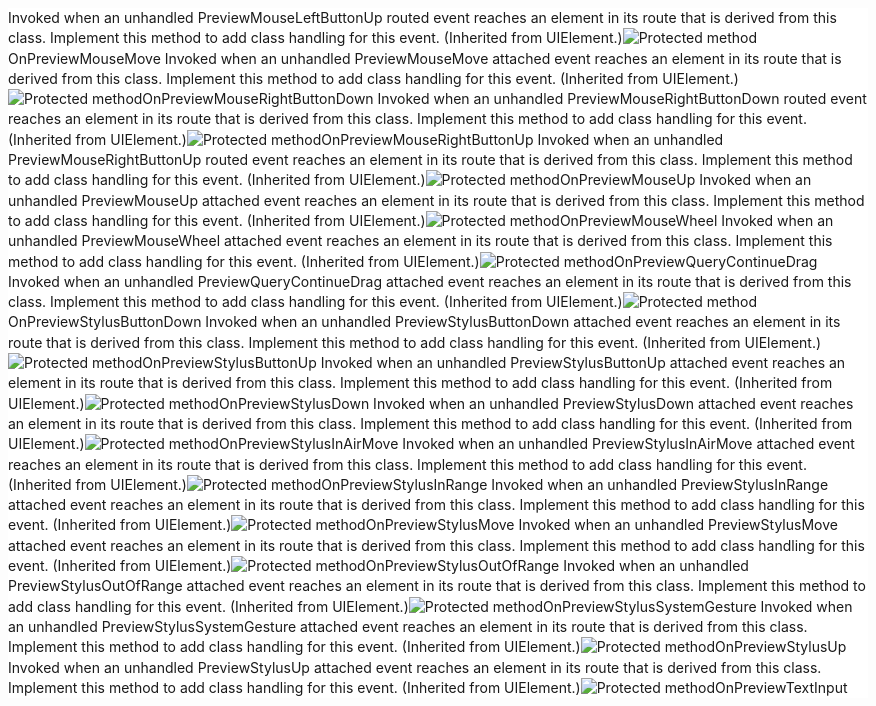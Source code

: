 Invoked when an unhandled PreviewMouseLeftButtonUp routed event reaches an element in its route that is derived from this class. Implement this method to add class handling for this event.
 (Inherited from UIElement.)</td></tr><tr><td>![Protected method](media/protmethod.gif "Protected method")</td><td>OnPreviewMouseMove</td><td>
Invoked when an unhandled PreviewMouseMove attached event reaches an element in its route that is derived from this class. Implement this method to add class handling for this event.
 (Inherited from UIElement.)</td></tr><tr><td>![Protected method](media/protmethod.gif "Protected method")</td><td>OnPreviewMouseRightButtonDown</td><td>
Invoked when an unhandled PreviewMouseRightButtonDown routed event reaches an element in its route that is derived from this class. Implement this method to add class handling for this event.
 (Inherited from UIElement.)</td></tr><tr><td>![Protected method](media/protmethod.gif "Protected method")</td><td>OnPreviewMouseRightButtonUp</td><td>
Invoked when an unhandled PreviewMouseRightButtonUp routed event reaches an element in its route that is derived from this class. Implement this method to add class handling for this event.
 (Inherited from UIElement.)</td></tr><tr><td>![Protected method](media/protmethod.gif "Protected method")</td><td>OnPreviewMouseUp</td><td>
Invoked when an unhandled PreviewMouseUp attached event reaches an element in its route that is derived from this class. Implement this method to add class handling for this event.
 (Inherited from UIElement.)</td></tr><tr><td>![Protected method](media/protmethod.gif "Protected method")</td><td>OnPreviewMouseWheel</td><td>
Invoked when an unhandled PreviewMouseWheel attached event reaches an element in its route that is derived from this class. Implement this method to add class handling for this event.
 (Inherited from UIElement.)</td></tr><tr><td>![Protected method](media/protmethod.gif "Protected method")</td><td>OnPreviewQueryContinueDrag</td><td>
Invoked when an unhandled PreviewQueryContinueDrag attached event reaches an element in its route that is derived from this class. Implement this method to add class handling for this event.
 (Inherited from UIElement.)</td></tr><tr><td>![Protected method](media/protmethod.gif "Protected method")</td><td>OnPreviewStylusButtonDown</td><td>
Invoked when an unhandled PreviewStylusButtonDown attached event reaches an element in its route that is derived from this class. Implement this method to add class handling for this event.
 (Inherited from UIElement.)</td></tr><tr><td>![Protected method](media/protmethod.gif "Protected method")</td><td>OnPreviewStylusButtonUp</td><td>
Invoked when an unhandled PreviewStylusButtonUp attached event reaches an element in its route that is derived from this class. Implement this method to add class handling for this event.
 (Inherited from UIElement.)</td></tr><tr><td>![Protected method](media/protmethod.gif "Protected method")</td><td>OnPreviewStylusDown</td><td>
Invoked when an unhandled PreviewStylusDown attached event reaches an element in its route that is derived from this class. Implement this method to add class handling for this event.
 (Inherited from UIElement.)</td></tr><tr><td>![Protected method](media/protmethod.gif "Protected method")</td><td>OnPreviewStylusInAirMove</td><td>
Invoked when an unhandled PreviewStylusInAirMove attached event reaches an element in its route that is derived from this class. Implement this method to add class handling for this event.
 (Inherited from UIElement.)</td></tr><tr><td>![Protected method](media/protmethod.gif "Protected method")</td><td>OnPreviewStylusInRange</td><td>
Invoked when an unhandled PreviewStylusInRange attached event reaches an element in its route that is derived from this class. Implement this method to add class handling for this event.
 (Inherited from UIElement.)</td></tr><tr><td>![Protected method](media/protmethod.gif "Protected method")</td><td>OnPreviewStylusMove</td><td>
Invoked when an unhandled PreviewStylusMove attached event reaches an element in its route that is derived from this class. Implement this method to add class handling for this event.
 (Inherited from UIElement.)</td></tr><tr><td>![Protected method](media/protmethod.gif "Protected method")</td><td>OnPreviewStylusOutOfRange</td><td>
Invoked when an unhandled PreviewStylusOutOfRange attached event reaches an element in its route that is derived from this class. Implement this method to add class handling for this event.
 (Inherited from UIElement.)</td></tr><tr><td>![Protected method](media/protmethod.gif "Protected method")</td><td>OnPreviewStylusSystemGesture</td><td>
Invoked when an unhandled PreviewStylusSystemGesture attached event reaches an element in its route that is derived from this class. Implement this method to add class handling for this event.
 (Inherited from UIElement.)</td></tr><tr><td>![Protected method](media/protmethod.gif "Protected method")</td><td>OnPreviewStylusUp</td><td>
Invoked when an unhandled PreviewStylusUp attached event reaches an element in its route that is derived from this class. Implement this method to add class handling for this event.
 (Inherited from UIElement.)</td></tr><tr><td>![Protected method](media/protmethod.gif "Protected method")</td><td>OnPreviewTextInput</td><td>